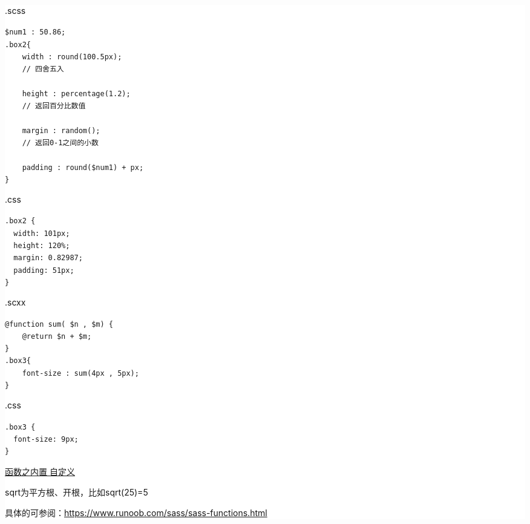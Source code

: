 

.scss

```
$num1 : 50.86;
.box2{
    width : round(100.5px);
    // 四舍五入

    height : percentage(1.2);
    // 返回百分比数值

    margin : random();
    // 返回0-1之间的小数

    padding : round($num1) + px;
}
```

.css

```
.box2 {
  width: 101px;
  height: 120%;
  margin: 0.82987;
  padding: 51px;
}
```



.scxx

```
@function sum( $n , $m) {
    @return $n + $m;
}
.box3{
    font-size : sum(4px , 5px);
}
```

.css

```
.box3 {
  font-size: 9px;
}
```



<a href="2020Web HTML CSS\01-224 Sass与Less函数之内置 自定义">函数之内置 自定义</a>

sqrt为平方根、开根，比如sqrt(25)=5



具体的可参阅：https://www.runoob.com/sass/sass-functions.html
